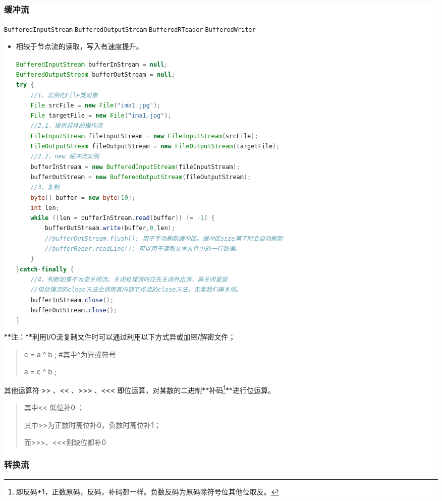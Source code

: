   

### 缓冲流

`BufferedInputStream`  `BufferedOutputStream`  `BufferedRTeader`  `BufferedWriter`

* 相较于节点流的读取，写入有速度提升。

  ~~~java
  BufferedInputStream bufferInStream = null;
  BufferedOutputStream bufferOutStream = null;
  try {
      //1、实例化File类对象
      File srcFile = new File("ima1.jpg");
      File targetFile = new File("ima1.jpg");
      //2.1、提供具体的操作流
      FileInputStream fileInputStream = new FileInputStream(srcFile);
      FileOutputStream fileOutputStream = new FileOutputStream(targetFile);
      //2.2、new 缓冲流实例
      bufferInStream = new BufferedInputStream(fileInputStream);
      bufferOutStream = new BufferedOutputStream(fileOutputStream);
      //3、复制
      byte[] buffer = new byte[10];
      int len;
      while ((len = bufferInStream.read(buffer)) != -1) {
          bufferOutStream.write(buffer,0,len);
          //bufferOutStream.flush(); 用于手动刷新缓冲区。缓冲区size满了时会自动刷新
          //bufferReaer.readLine(); 可以用于读取文本文件中的一行数据。
      }
  }catch-finally {
      //4、判断如果不为空关闭流。关闭处理流时应先关闭外出流，再关闭里层
      //但处理流的close方法会调用其内部节点流的close方法，无需我们再关闭。
      bufferInStream.close();
      bufferOutStream.close();
  }
  ~~~

  

**注：**利用I/O流复制文件时可以通过利用以下方式异或加密/解密文件；

> c =  a ^ b ;   #其中^为异或符号
>
> a =  c ^ b ;

其他运算符 >> 、<<  、>>> 、<<< 即位运算，对某数的二进制**补码[^5]**进行位运算。

> 其中<< 低位补0 ；
>
> 其中>>为正数时高位补0，负数时高位补1；
>
> 而>>>、<<<则缺位都补0



### 转换流 


[^1]: 最基础的直接作用于数据的流。
[^2]: 内嵌节点流的流，可以对节点流进行处理的流。
[^3]: 节点流。**所有处理流都必须将对应节点流传入才可使用**
[^4]: 处理流的一种，作用于对应节点流。
[^5]: 即反码+1，正数原码，反码，补码都一样。负数反码为原码除符号位其他位取反。
[^6]: `transient`关键字用于指定属性不可以被序列化。
